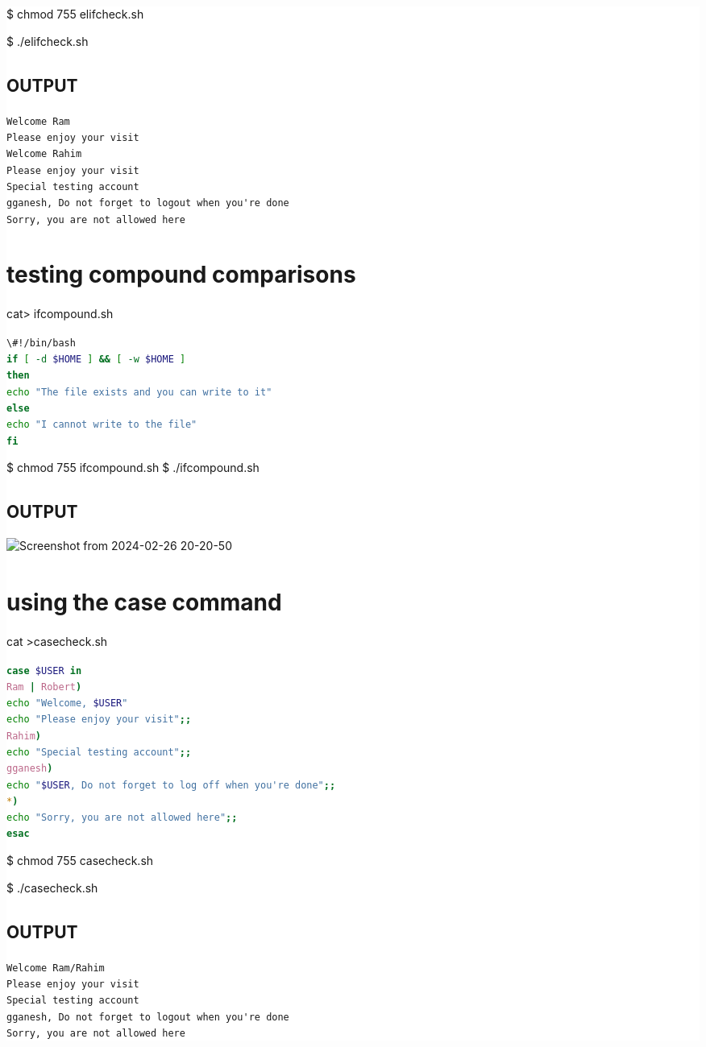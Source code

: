 $ chmod 755 elifcheck.sh
 
$ ./elifcheck.sh 
## OUTPUT
```
Welcome Ram
Please enjoy your visit
Welcome Rahim
Please enjoy your visit
Special testing account
gganesh, Do not forget to logout when you're done
Sorry, you are not allowed here
```

# testing compound comparisons
cat> ifcompound.sh 
```bash
\#!/bin/bash
if [ -d $HOME ] && [ -w $HOME ]
then
echo "The file exists and you can write to it"
else
echo "I cannot write to the file"
fi
```
$ chmod 755 ifcompound.sh
$ ./ifcompound.sh 
## OUTPUT
![Screenshot from 2024-02-26 20-20-50](https://github.com/guru14789/OS-Linux-commands-Shell-script/assets/151705853/73bf26c3-76c2-4dbe-8aa4-213a1cef52fb)

# using the case command
cat >casecheck.sh 
```bash
case $USER in
Ram | Robert)
echo "Welcome, $USER"
echo "Please enjoy your visit";;
Rahim)
echo "Special testing account";;
gganesh)
echo "$USER, Do not forget to log off when you're done";;
*)
echo "Sorry, you are not allowed here";;
esac
```
$ chmod 755 casecheck.sh 
 
$ ./casecheck.sh 
## OUTPUT
```
Welcome Ram/Rahim
Please enjoy your visit
Special testing account
gganesh, Do not forget to logout when you're done
Sorry, you are not allowed here
```
 